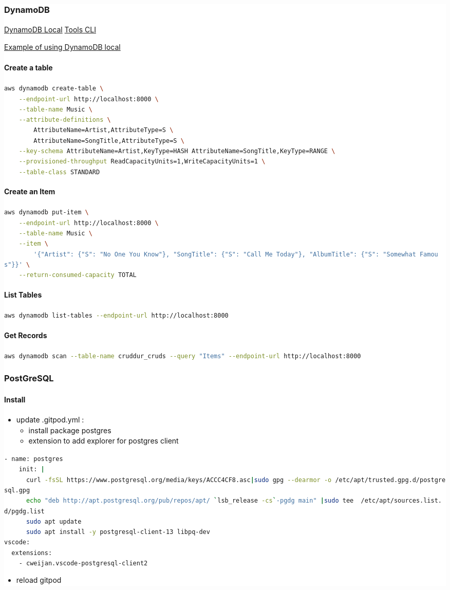 ### DynamoDB
[DynamoDB Local](https://docs.aws.amazon.com/amazondynamodb/latest/developerguide/DynamoDBLocal.html)
[Tools CLI](https://docs.aws.amazon.com/amazondynamodb/latest/developerguide/Tools.CLI.html)

[Example of using DynamoDB local](https://github.com/100DaysOfCloud/challenge-dynamodb-local)

#### Create a table
```sh
aws dynamodb create-table \
    --endpoint-url http://localhost:8000 \
    --table-name Music \
    --attribute-definitions \
        AttributeName=Artist,AttributeType=S \
        AttributeName=SongTitle,AttributeType=S \
    --key-schema AttributeName=Artist,KeyType=HASH AttributeName=SongTitle,KeyType=RANGE \
    --provisioned-throughput ReadCapacityUnits=1,WriteCapacityUnits=1 \
    --table-class STANDARD
```

#### Create an Item
```sh
aws dynamodb put-item \
    --endpoint-url http://localhost:8000 \
    --table-name Music \
    --item \
        '{"Artist": {"S": "No One You Know"}, "SongTitle": {"S": "Call Me Today"}, "AlbumTitle": {"S": "Somewhat Famous"}}' \
    --return-consumed-capacity TOTAL  
```

#### List Tables
```sh
aws dynamodb list-tables --endpoint-url http://localhost:8000
```

#### Get Records
```sh
aws dynamodb scan --table-name cruddur_cruds --query "Items" --endpoint-url http://localhost:8000
```

### PostGreSQL
#### Install
- update .gitpod.yml :
	* install package postgres
	* extension to add explorer for postgres client 

```sh
- name: postgres
    init: |
      curl -fsSL https://www.postgresql.org/media/keys/ACCC4CF8.asc|sudo gpg --dearmor -o /etc/apt/trusted.gpg.d/postgresql.gpg
      echo "deb http://apt.postgresql.org/pub/repos/apt/ `lsb_release -cs`-pgdg main" |sudo tee  /etc/apt/sources.list.d/pgdg.list
      sudo apt update
      sudo apt install -y postgresql-client-13 libpq-dev
vscode:
  extensions:
    - cweijan.vscode-postgresql-client2
```
- reload gitpod